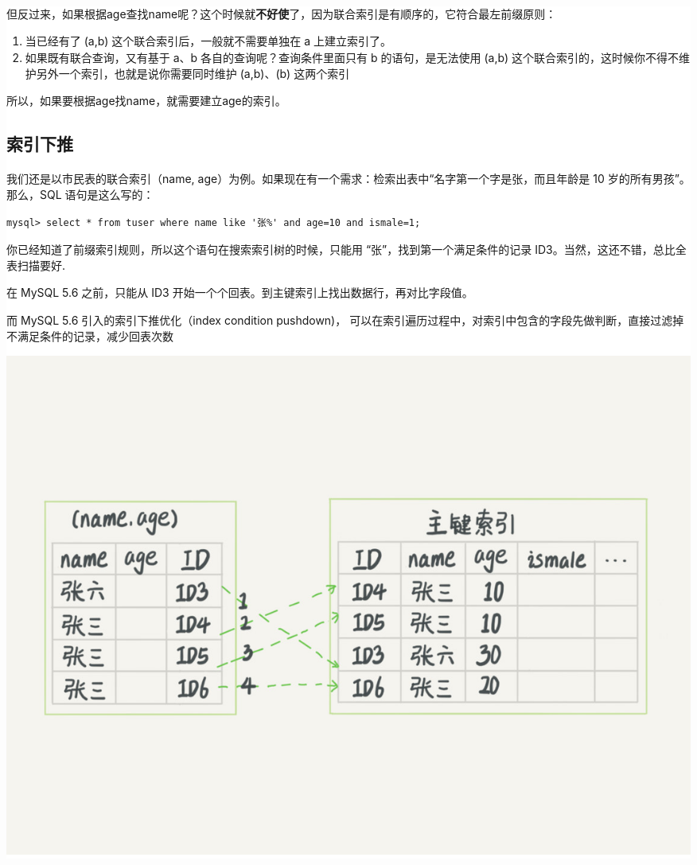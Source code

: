 但反过来，如果根据age查找name呢？这个时候就**不好使**了，因为联合索引是有顺序的，它符合最左前缀原则：

1. 当已经有了 (a,b) 这个联合索引后，一般就不需要单独在 a 上建立索引了。
2. 如果既有联合查询，又有基于 a、b 各自的查询呢？查询条件里面只有 b 的语句，是无法使用 (a,b) 这个联合索引的，这时候你不得不维护另外一个索引，也就是说你需要同时维护 (a,b)、(b) 这两个索引

所以，如果要根据age找name，就需要建立age的索引。

## 索引下推

我们还是以市民表的联合索引（name, age）为例。如果现在有一个需求：检索出表中“名字第一个字是张，而且年龄是 10 岁的所有男孩”。那么，SQL 语句是这么写的：

```mysql
mysql> select * from tuser where name like '张%' and age=10 and ismale=1;
```

你已经知道了前缀索引规则，所以这个语句在搜索索引树的时候，只能用 “张”，找到第一个满足条件的记录 ID3。当然，这还不错，总比全表扫描要好.

在 MySQL 5.6 之前，只能从 ID3 开始一个个回表。到主键索引上找出数据行，再对比字段值。

而 MySQL 5.6 引入的索引下推优化（index condition pushdown)， 可以在索引遍历过程中，对索引中包含的字段先做判断，直接过滤掉不满足条件的记录，减少回表次数

![](./相关图片/索引下推1.jpg)
